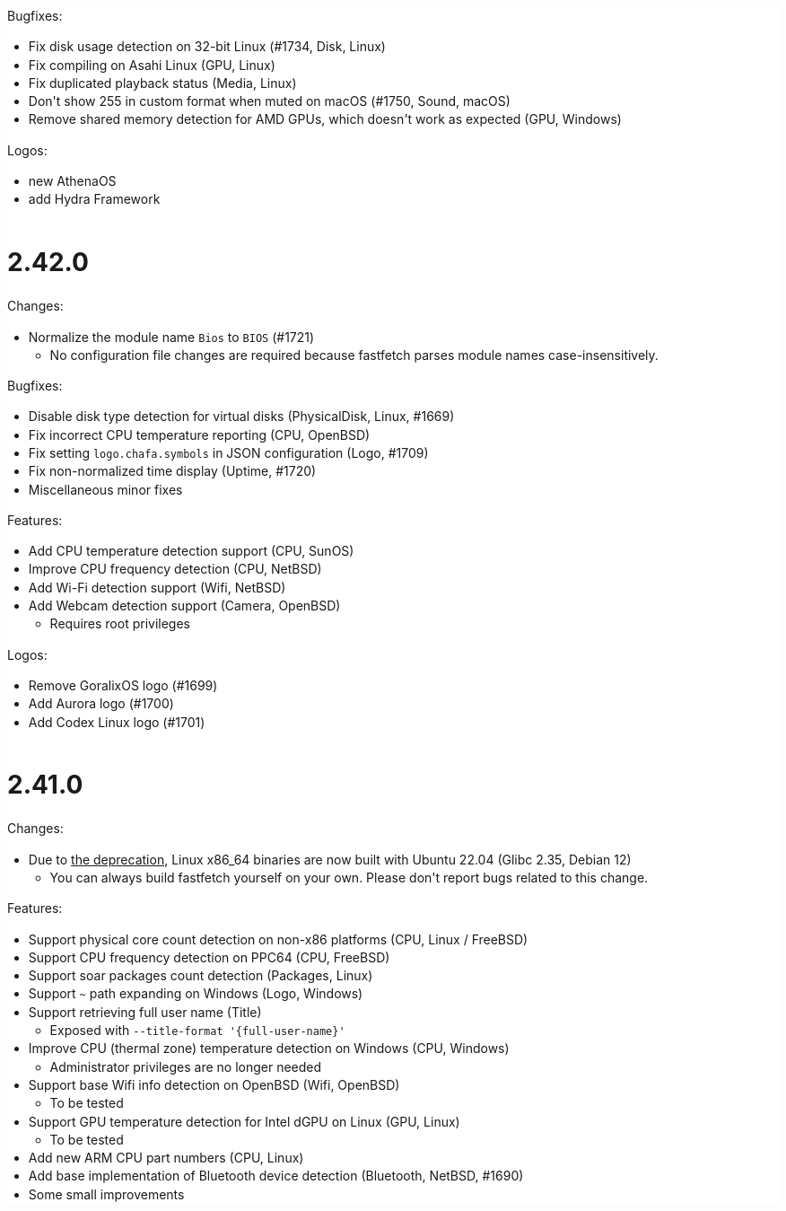 Bugfixes:
* Fix disk usage detection on 32-bit Linux (#1734, Disk, Linux)
* Fix compiling on Asahi Linux (GPU, Linux)
* Fix duplicated playback status (Media, Linux)
* Don't show 255 in custom format when muted on macOS (#1750, Sound, macOS)
* Remove shared memory detection for AMD GPUs, which doesn't work as expected (GPU, Windows)

Logos:
* new AthenaOS
* add Hydra Framework

# 2.42.0

Changes:
* Normalize the module name `Bios` to `BIOS` (#1721)
    * No configuration file changes are required because fastfetch parses module names case-insensitively.

Bugfixes:
* Disable disk type detection for virtual disks (PhysicalDisk, Linux, #1669)
* Fix incorrect CPU temperature reporting (CPU, OpenBSD)
* Fix setting `logo.chafa.symbols` in JSON configuration (Logo, #1709)
* Fix non-normalized time display (Uptime, #1720)
* Miscellaneous minor fixes

Features:
* Add CPU temperature detection support (CPU, SunOS)
* Improve CPU frequency detection (CPU, NetBSD)
* Add Wi-Fi detection support (Wifi, NetBSD)
* Add Webcam detection support (Camera, OpenBSD)
    * Requires root privileges

Logos:
* Remove GoralixOS logo (#1699)
* Add Aurora logo (#1700)
* Add Codex Linux logo (#1701)

# 2.41.0

Changes:
* Due to [the deprecation](https://github.com/actions/runner-images/issues/11101), Linux x86_64 binaries are now built with Ubuntu 22.04 (Glibc 2.35, Debian 12)
    * You can always build fastfetch yourself on your own. Please don't report bugs related to this change.

Features:
* Support physical core count detection on non-x86 platforms (CPU, Linux / FreeBSD)
* Support CPU frequency detection on PPC64 (CPU, FreeBSD)
* Support soar packages count detection (Packages, Linux)
* Support `~` path expanding on Windows (Logo, Windows)
* Support retrieving full user name (Title)
    * Exposed with `--title-format '{full-user-name}'`
* Improve CPU (thermal zone) temperature detection on Windows (CPU, Windows)
    * Administrator privileges are no longer needed
* Support base Wifi info detection on OpenBSD (Wifi, OpenBSD) 
    * To be tested
* Support GPU temperature detection for Intel dGPU on Linux (GPU, Linux)
    * To be tested
* Add new ARM CPU part numbers (CPU, Linux)
* Add base implementation of Bluetooth device detection (Bluetooth, NetBSD, #1690)
* Some small improvements
